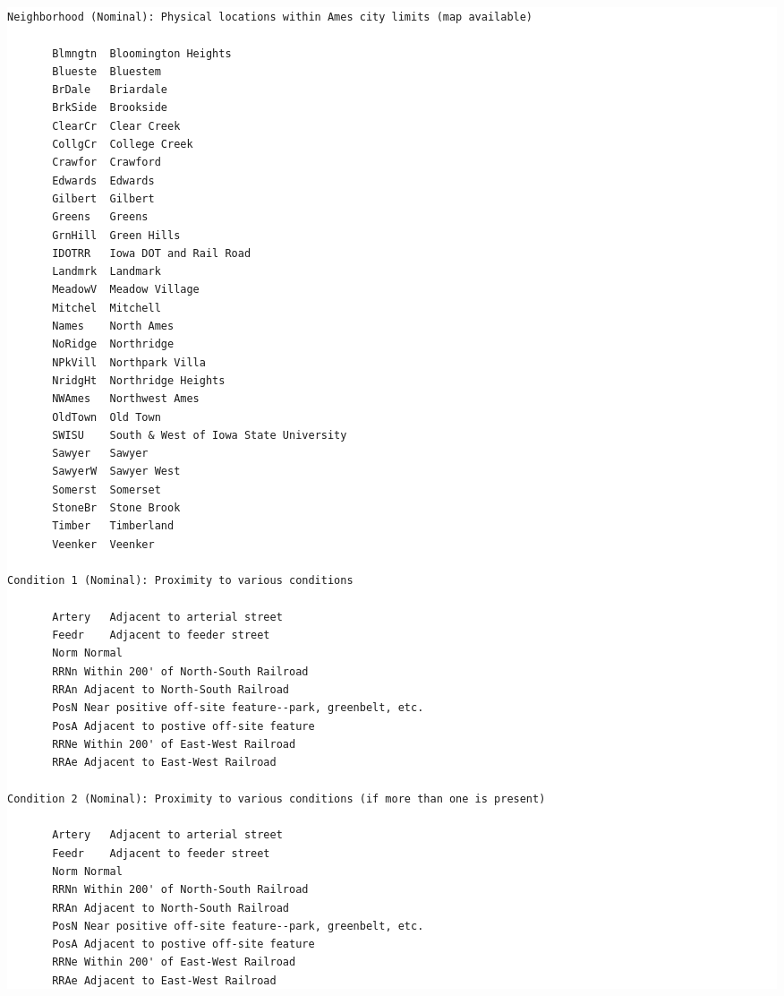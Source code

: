     Neighborhood (Nominal): Physical locations within Ames city limits (map available)

           Blmngtn	Bloomington Heights
           Blueste	Bluestem
           BrDale	Briardale
           BrkSide	Brookside
           ClearCr	Clear Creek
           CollgCr	College Creek
           Crawfor	Crawford
           Edwards	Edwards
           Gilbert	Gilbert
           Greens	Greens
           GrnHill	Green Hills
           IDOTRR	Iowa DOT and Rail Road
           Landmrk	Landmark
           MeadowV	Meadow Village
           Mitchel	Mitchell
           Names	North Ames
           NoRidge	Northridge
           NPkVill	Northpark Villa
           NridgHt	Northridge Heights
           NWAmes	Northwest Ames
           OldTown	Old Town
           SWISU	South & West of Iowa State University
           Sawyer	Sawyer
           SawyerW	Sawyer West
           Somerst	Somerset
           StoneBr	Stone Brook
           Timber	Timberland
           Veenker	Veenker

    Condition 1 (Nominal): Proximity to various conditions

           Artery	Adjacent to arterial street
           Feedr	Adjacent to feeder street	
           Norm	Normal	
           RRNn	Within 200' of North-South Railroad
           RRAn	Adjacent to North-South Railroad
           PosN	Near positive off-site feature--park, greenbelt, etc.
           PosA	Adjacent to postive off-site feature
           RRNe	Within 200' of East-West Railroad
           RRAe	Adjacent to East-West Railroad

    Condition 2 (Nominal): Proximity to various conditions (if more than one is present)

           Artery	Adjacent to arterial street
           Feedr	Adjacent to feeder street	
           Norm	Normal	
           RRNn	Within 200' of North-South Railroad
           RRAn	Adjacent to North-South Railroad
           PosN	Near positive off-site feature--park, greenbelt, etc.
           PosA	Adjacent to postive off-site feature
           RRNe	Within 200' of East-West Railroad
           RRAe	Adjacent to East-West Railroad
